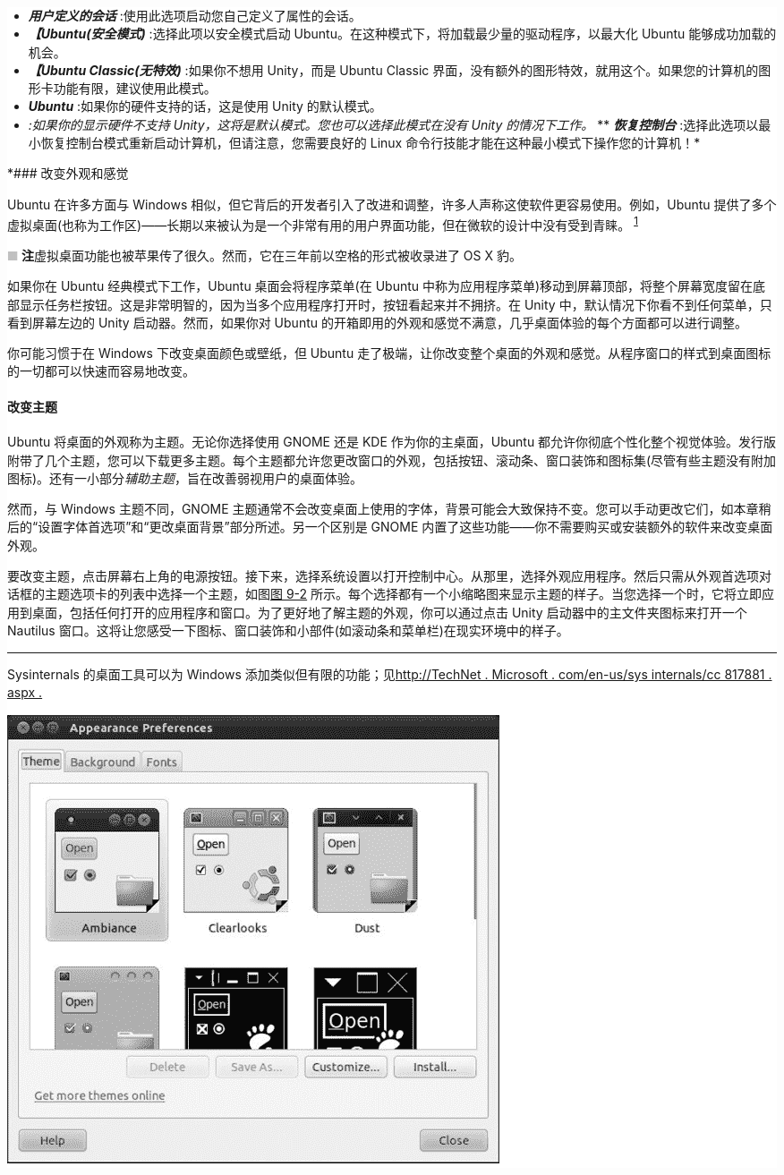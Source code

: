 *   ***用户定义的会话*** :使用此选项启动您自己定义了属性的会话。
*   ***【Ubuntu(安全模式)*** :选择此项以安全模式启动 Ubuntu。在这种模式下，将加载最少量的驱动程序，以最大化 Ubuntu 能够成功加载的机会。
*   ***【Ubuntu Classic(无特效)*** :如果你不想用 Unity，而是 Ubuntu Classic 界面，没有额外的图形特效，就用这个。如果您的计算机的图形卡功能有限，建议使用此模式。
*   ***Ubuntu*** :如果你的硬件支持的话，这是使用 Unity 的默认模式。
*   *:如果你的显示硬件不支持 Unity，这将是默认模式。您也可以选择此模式在没有 Unity 的情况下工作。*
**   ***恢复控制台*** :选择此选项以最小恢复控制台模式重新启动计算机，但请注意，您需要良好的 Linux 命令行技能才能在这种最小模式下操作您的计算机！*

 *### 改变外观和感觉

Ubuntu 在许多方面与 Windows 相似，但它背后的开发者引入了改进和调整，许多人声称这使软件更容易使用。例如，Ubuntu 提供了多个虚拟桌面(也称为工作区)——长期以来被认为是一个非常有用的用户界面功能，但在微软的设计中没有受到青睐。 <sup>[1](#CHP-9-FN-1)</sup>

![images](img/square.jpg) **注**虚拟桌面功能也被苹果传了很久。然而，它在三年前以空格的形式被收录进了 OS X 豹。

如果你在 Ubuntu 经典模式下工作，Ubuntu 桌面会将程序菜单(在 Ubuntu 中称为应用程序菜单)移动到屏幕顶部，将整个屏幕宽度留在底部显示任务栏按钮。这是非常明智的，因为当多个应用程序打开时，按钮看起来并不拥挤。在 Unity 中，默认情况下你看不到任何菜单，只看到屏幕左边的 Unity 启动器。然而，如果你对 Ubuntu 的开箱即用的外观和感觉不满意，几乎桌面体验的每个方面都可以进行调整。

你可能习惯于在 Windows 下改变桌面颜色或壁纸，但 Ubuntu 走了极端，让你改变整个桌面的外观和感觉。从程序窗口的样式到桌面图标的一切都可以快速而容易地改变。

#### 改变主题

Ubuntu 将桌面的外观称为主题。无论你选择使用 GNOME 还是 KDE 作为你的主桌面，Ubuntu 都允许你彻底个性化整个视觉体验。发行版附带了几个主题，您可以下载更多主题。每个主题都允许您更改窗口的外观，包括按钮、滚动条、窗口装饰和图标集(尽管有些主题没有附加图标)。还有一小部分*辅助主题*，旨在改善弱视用户的桌面体验。

然而，与 Windows 主题不同，GNOME 主题通常不会改变桌面上使用的字体，背景可能会大致保持不变。您可以手动更改它们，如本章稍后的“设置字体首选项”和“更改桌面背景”部分所述。另一个区别是 GNOME 内置了这些功能——你不需要购买或安装额外的软件来改变桌面外观。

要改变主题，点击屏幕右上角的电源按钮。接下来，选择系统设置以打开控制中心。从那里，选择外观应用程序。然后只需从外观首选项对话框的主题选项卡的列表中选择一个主题，如图[图 9-2](#fig_9_2) 所示。每个选择都有一个小缩略图来显示主题的样子。当您选择一个时，它将立即应用到桌面，包括任何打开的应用程序和窗口。为了更好地了解主题的外观，你可以通过点击 Unity 启动器中的主文件夹图标来打开一个 Nautilus 窗口。这将让您感受一下图标、窗口装饰和小部件(如滚动条和菜单栏)在现实环境中的样子。

__________________

Sysinternals 的桌面工具可以为 Windows 添加类似但有限的功能；见[http://TechNet . Microsoft . com/en-us/sys internals/cc 817881 . aspx .](http://technet.microsoft.com/en-us/sysinternals/cc817881.aspx)

![images](img/0902.jpg)
